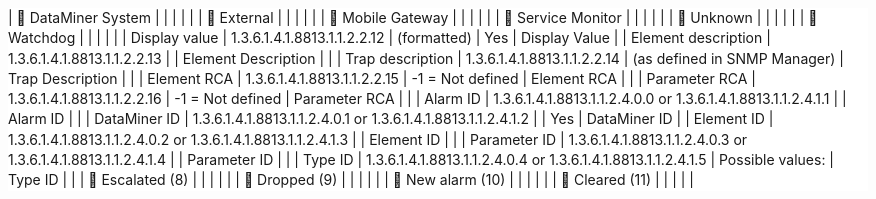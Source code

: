 |  DataMiner System            |                                                                                                                                  |                                                     |                            |                                      |
|  External                    |                                                                                                                                  |                                                     |                            |                                      |
|  Mobile Gateway              |                                                                                                                                  |                                                     |                            |                                      |
|  Service Monitor             |                                                                                                                                  |                                                     |                            |                                      |
|  Unknown                     |                                                                                                                                  |                                                     |                            |                                      |
|  Watchdog                    |                                                                                                                                  |                                                     |                            |                                      |
| Display value                | 1.3.6.1.4.1.8813.1.1.2.2.12                                                                                                      | (formatted)                                         | Yes                        | Display Value                        |
| Element description          | 1.3.6.1.4.1.8813.1.1.2.2.13                                                                                                      |                                                     | Element Description        |                                      |
| Trap description             | 1.3.6.1.4.1.8813.1.1.2.2.14                                                                                                      | (as defined in SNMP Manager)                        | Trap Description           |                                      |
| Element RCA                  | 1.3.6.1.4.1.8813.1.1.2.2.15                                                                                                      | -1 = Not defined                                    | Element RCA                |                                      |
| Parameter RCA                | 1.3.6.1.4.1.8813.1.1.2.2.16                                                                                                      | -1 = Not defined                                    | Parameter RCA              |                                      |
| Alarm ID                     | 1.3.6.1.4.1.8813.1.1.2.4.0.0 or 1.3.6.1.4.1.8813.1.1.2.4.1.1                                                                     |                                                     | Alarm ID                   |                                      |
| DataMiner ID                 | 1.3.6.1.4.1.8813.1.1.2.4.0.1 or 1.3.6.1.4.1.8813.1.1.2.4.1.2                                                                     |                                                     | Yes                        | DataMiner ID                         |
| Element ID                   | 1.3.6.1.4.1.8813.1.1.2.4.0.2 or 1.3.6.1.4.1.8813.1.1.2.4.1.3                                                                     |                                                     | Element ID                 |                                      |
| Parameter ID                 | 1.3.6.1.4.1.8813.1.1.2.4.0.3 or 1.3.6.1.4.1.8813.1.1.2.4.1.4                                                                     |                                                     | Parameter ID               |                                      |
| Type ID                      | 1.3.6.1.4.1.8813.1.1.2.4.0.4 or 1.3.6.1.4.1.8813.1.1.2.4.1.5                                                                     | Possible values:                                    | Type ID                    |                                      |
|  Escalated (8)               |                                                                                                                                  |                                                     |                            |                                      |
|  Dropped (9)                 |                                                                                                                                  |                                                     |                            |                                      |
|  New alarm (10)              |                                                                                                                                  |                                                     |                            |                                      |
|  Cleared (11)                |                                                                                                                                  |                                                     |                            |                                      |